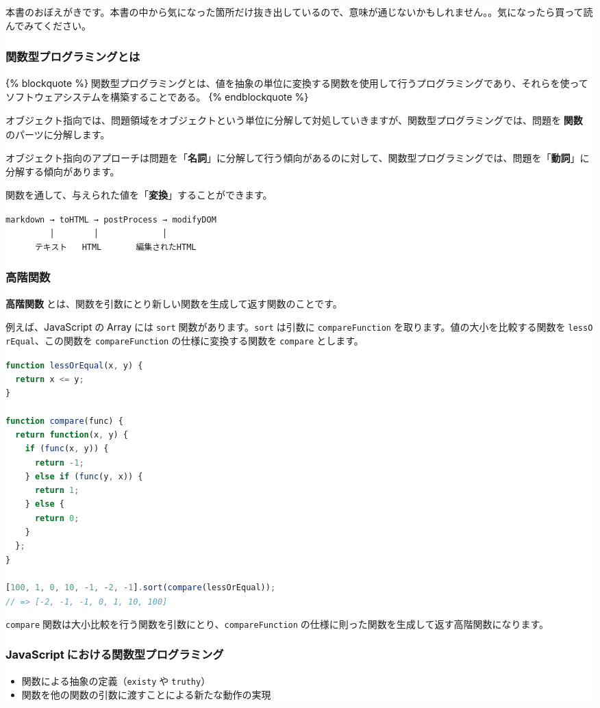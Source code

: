 
本書のおぼえがきです。本書の中から気になった箇所だけ抜き出しているので、意味が通じないかもしれません。。気になったら買って読んでみてください。

### 関数型プログラミングとは

{% blockquote %}
関数型プログラミングとは、値を抽象の単位に変換する関数を使用して行うプログラミングであり、それらを使ってソフトウェアシステムを構築することである。
{% endblockquote %}

オブジェクト指向では、問題領域をオブジェクトという単位に分解して対処していきますが、関数型プログラミングでは、問題を **関数** のパーツに分解します。

オブジェクト指向のアプローチは問題を「**名詞**」に分解して行う傾向があるのに対して、関数型プログラミングでは、問題を「**動詞**」に分解する傾向があります。

関数を通して、与えられた値を「**変換**」することができます。

```plain-raw
markdown → toHTML → postProcess → modifyDOM
         │        │             │
      テキスト   HTML       編集されたHTML
```

### 高階関数

**高階関数** とは、関数を引数にとり新しい関数を生成して返す関数のことです。

例えば、JavaScript の Array には `sort` 関数があります。`sort` は引数に `compareFunction` を取ります。値の大小を比較する関数を `lessOrEqual`、この関数を `compareFunction` の仕様に変換する関数を `compare` とします。

```javascript
function lessOrEqual(x, y) {
  return x <= y;
}

function compare(func) {
  return function(x, y) {
    if (func(x, y)) {
      return -1;
    } else if (func(y, x)) {
      return 1;
    } else {
      return 0;
    }
  };
}

[100, 1, 0, 10, -1, -2, -1].sort(compare(lessOrEqual));
// => [-2, -1, -1, 0, 1, 10, 100]
```

`compare` 関数は大小比較を行う関数を引数にとり、`compareFunction` の仕様に則った関数を生成して返す高階関数になります。


### JavaScript における関数型プログラミング

- 関数による抽象の定義（`existy` や `truthy`）
- 関数を他の関数の引数に渡すことによる新たな動作の実現
